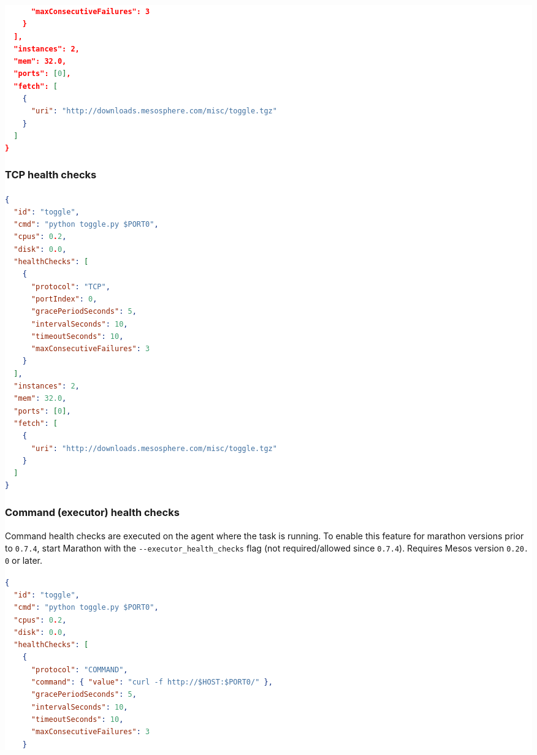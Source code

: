```json
      "maxConsecutiveFailures": 3
    }
  ],
  "instances": 2,
  "mem": 32.0,
  "ports": [0],
  "fetch": [
    {
      "uri": "http://downloads.mesosphere.com/misc/toggle.tgz"
    }
  ]
}
```

### TCP health checks

```json
{
  "id": "toggle",
  "cmd": "python toggle.py $PORT0",
  "cpus": 0.2,
  "disk": 0.0,
  "healthChecks": [
    {
      "protocol": "TCP",
      "portIndex": 0,
      "gracePeriodSeconds": 5,
      "intervalSeconds": 10,
      "timeoutSeconds": 10,
      "maxConsecutiveFailures": 3
    }
  ],
  "instances": 2,
  "mem": 32.0,
  "ports": [0],
  "fetch": [
    {
      "uri": "http://downloads.mesosphere.com/misc/toggle.tgz"
    }
  ]
}
```

### Command (executor) health checks

Command health checks are executed on the agent where the task is running.
To enable this feature for marathon versions prior to `0.7.4`, start Marathon with the `--executor_health_checks` flag (not required/allowed since `0.7.4`). Requires Mesos version `0.20.0` or later.

```json
{
  "id": "toggle",
  "cmd": "python toggle.py $PORT0",
  "cpus": 0.2,
  "disk": 0.0,
  "healthChecks": [
    {
      "protocol": "COMMAND",
      "command": { "value": "curl -f http://$HOST:$PORT0/" },
      "gracePeriodSeconds": 5,
      "intervalSeconds": 10,
      "timeoutSeconds": 10,
      "maxConsecutiveFailures": 3
    }
```